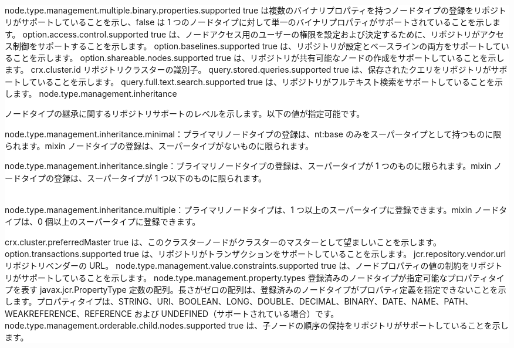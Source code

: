   <tr>
   <td>node.type.management.multiple.binary.properties.supported</td>
   <td>true は複数のバイナリプロパティを持つノードタイプの登録をリポジトリがサポートしていることを示し、false は 1 つのノードタイプに対して単一のバイナリプロパティがサポートされていることを示します。</td>
  </tr>
  <tr>
   <td>option.access.control.supported</td>
   <td>true は、ノードアクセス用のユーザーの権限を設定および決定するために、リポジトリがアクセス制御をサポートすることを示します。</td>
  </tr>
  <tr>
   <td>option.baselines.supported</td>
   <td>true は、リポジトリが設定とベースラインの両方をサポートしていることを示します。</td>
  </tr>
  <tr>
   <td>option.shareable.nodes.supported</td>
   <td>true は、リポジトリが共有可能なノードの作成をサポートしていることを示します。</td>
  </tr>
  <tr>
   <td>crx.cluster.id</td>
   <td>リポジトリクラスターの識別子。</td>
  </tr>
  <tr>
   <td>query.stored.queries.supported</td>
   <td>true は、保存されたクエリをリポジトリがサポートしていることを示します。</td>
  </tr>
  <tr>
   <td>query.full.text.search.supported</td>
   <td>true は、リポジトリがフルテキスト検索をサポートしていることを示します。</td>
  </tr>
  <tr>
   <td>node.type.management.inheritance</td>
   <td><p>ノードタイプの継承に関するリポジトリサポートのレベルを示します。以下の値が指定可能です。</p> <p>node.type.management.inheritance.minimal：プライマリノードタイプの登録は、nt:base のみをスーパータイプとして持つものに限られます。mixin ノードタイプの登録は、スーパータイプがないものに限られます。</p> <p>node.type.management.inheritance.single：プライマリノードタイプの登録は、スーパータイプが 1 つのものに限られます。mixin ノードタイプの登録は、スーパータイプが 1 つ以下のものに限られます。</p> <p><br /> node.type.management.inheritance.multiple：プライマリノードタイプは、1 つ以上のスーパータイプに登録できます。mixin ノードタイプは、0 個以上のスーパータイプに登録できます。</p> </td>
  </tr>
  <tr>
   <td>crx.cluster.preferredMaster</td>
   <td>true は、このクラスターノードがクラスターのマスターとして望ましいことを示します。</td>
  </tr>
  <tr>
   <td>option.transactions.supported</td>
   <td>true は、リポジトリがトランザクションをサポートしていることを示します。</td>
  </tr>
  <tr>
   <td>jcr.repository.vendor.url</td>
   <td>リポジトリベンダーの URL。</td>
  </tr>
  <tr>
   <td>node.type.management.value.constraints.supported</td>
   <td>true は、ノードプロパティの値の制約をリポジトリがサポートしていることを示します。</td>
  </tr>
  <tr>
   <td>node.type.management.property.types</td>
   <td>登録済みのノードタイプが指定可能なプロパティタイプを表す javax.jcr.PropertyType 定数の配列。長さがゼロの配列は、登録済みのノードタイプがプロパティ定義を指定できないことを示します。プロパティタイプは、STRING、URI、BOOLEAN、LONG、DOUBLE、DECIMAL、BINARY、DATE、NAME、PATH、WEAKREFERENCE、REFERENCE および UNDEFINED（サポートされている場合）です。</td>
  </tr>
  <tr>
   <td>node.type.management.orderable.child.nodes.supported</td>
   <td>true は、子ノードの順序の保持をリポジトリがサポートしていることを示します。</td>
  </tr>
  <tr>